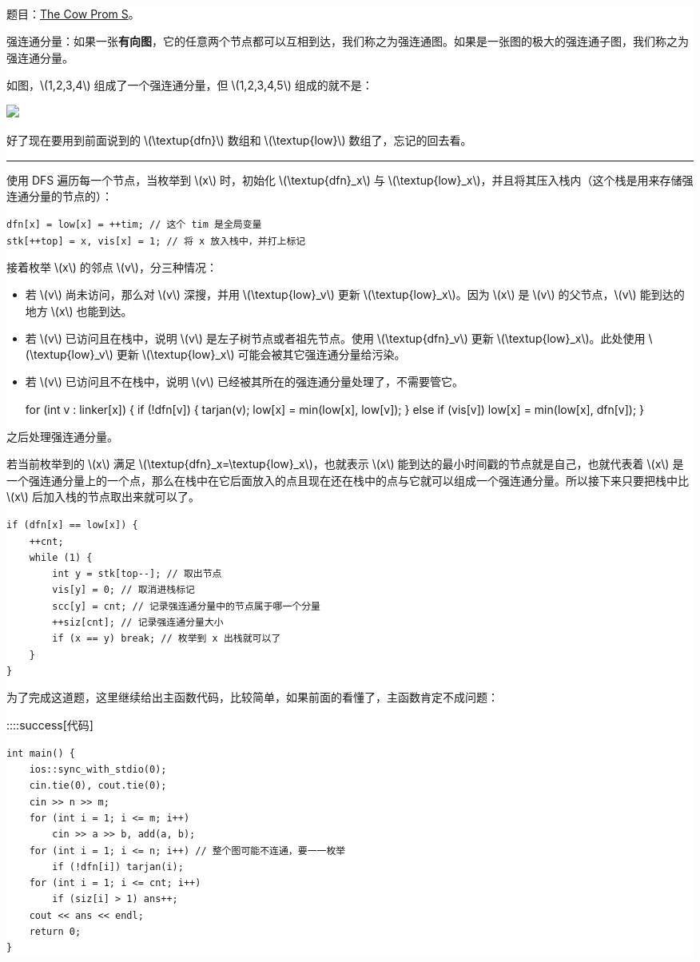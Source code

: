题目：[The Cow Prom S](https://www.luogu.com.cn/problem/P2863)。

强连通分量：如果一张**有向图**，它的任意两个节点都可以互相到达，我们称之为强连通图。如果是一张图的极大的强连通子图，我们称之为强连通分量。

如图，\\(1,2,3,4\\) 组成了一个强连通分量，但 \\(1,2,3,4,5\\) 组成的就不是：

![](https://cdn.luogu.com.cn/upload/image_hosting/paelin2i.png)

好了现在要用到前面说到的 \\(\\textup{dfn}\\) 数组和 \\(\\textup{low}\\) 数组了，忘记的回去看。

* * *

使用 DFS 遍历每一个节点，当枚举到 \\(x\\) 时，初始化 \\(\\textup{dfn}\_x\\) 与 \\(\\textup{low}\_x\\)，并且将其压入栈内（这个栈是用来存储强连通分量的节点的）：

    dfn[x] = low[x] = ++tim; // 这个 tim 是全局变量
    stk[++top] = x, vis[x] = 1; // 将 x 放入栈中，并打上标记
    

接着枚举 \\(x\\) 的邻点 \\(v\\)，分三种情况：

*   若 \\(v\\) 尚未访问，那么对 \\(v\\) 深搜，并用 \\(\\textup{low}\_v\\) 更新 \\(\\textup{low}\_x\\)。因为 \\(x\\) 是 \\(v\\) 的父节点，\\(v\\) 能到达的地方 \\(x\\) 也能到达。
*   若 \\(v\\) 已访问且在栈中，说明 \\(v\\) 是左子树节点或者祖先节点。使用 \\(\\textup{dfn}\_v\\) 更新 \\(\\textup{low}\_x\\)。此处使用 \\(\\textup{low}\_v\\) 更新 \\(\\textup{low}\_x\\) 可能会被其它强连通分量给污染。
*   若 \\(v\\) 已访问且不在栈中，说明 \\(v\\) 已经被其所在的强连通分量处理了，不需要管它。

    for (int v : linker[x]) {
    	if (!dfn[v]) {
    		tarjan(v);
    		low[x] = min(low[x], low[v]);
    	} else if (vis[v])
    		low[x] = min(low[x], dfn[v]);
    }
    

之后处理强连通分量。

若当前枚举到的 \\(x\\) 满足 \\(\\textup{dfn}\_x=\\textup{low}\_x\\)，也就表示 \\(x\\) 能到达的最小时间戳的节点就是自己，也就代表着 \\(x\\) 是一个强连通分量上的一个点，那么在栈中在它后面放入的点且现在还在栈中的点与它就可以组成一个强连通分量。所以接下来只要把栈中比 \\(x\\) 后加入栈的节点取出来就可以了。

    if (dfn[x] == low[x]) {
    	++cnt;
    	while (1) {
    		int y = stk[top--]; // 取出节点
    		vis[y] = 0; // 取消进栈标记
    		scc[y] = cnt; // 记录强连通分量中的节点属于哪一个分量
    		++siz[cnt]; // 记录强连通分量大小
    		if (x == y) break; // 枚举到 x 出栈就可以了
    	}
    }
    

为了完成这道题，这里继续给出主函数代码，比较简单，如果前面的看懂了，主函数肯定不成问题：

::::success\[代码\]

    int main() {
    	ios::sync_with_stdio(0);
    	cin.tie(0), cout.tie(0);
    	cin >> n >> m;
    	for (int i = 1; i <= m; i++)
    		cin >> a >> b, add(a, b);
    	for (int i = 1; i <= n; i++) // 整个图可能不连通，要一一枚举
    		if (!dfn[i]) tarjan(i);
    	for (int i = 1; i <= cnt; i++)
    		if (siz[i] > 1) ans++;
    	cout << ans << endl;
    	return 0;
    }
    